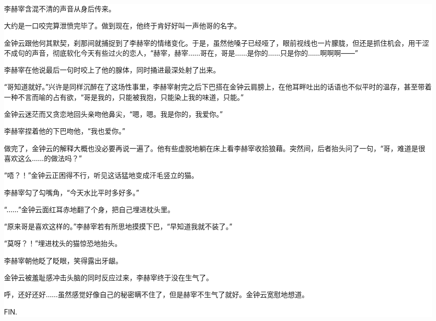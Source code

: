 李赫宰含混不清的声音从身后传来。

大约是一口咬完算泄愤完毕了。做到现在，他终于肯好好叫一声他哥的名字。

金钟云跟他何其默契，刹那间就捕捉到了李赫宰的情绪变化。于是，虽然他嗓子已经哑了，眼前视线也一片朦胧，但还是抓住机会，用干涩不成句的声音，彻底软化今天有些过火的恋人，“赫宰，赫宰……哥在，哥是……是你的……只是你的……啊啊啊——”

李赫宰在他说最后一句时咬上了他的腺体，同时捅进最深处射了出来。

“哥知道就好。”兴许是同样沉醉在了这场性事里，李赫宰射完之后下巴搭在金钟云肩膀上，在他耳畔吐出的话语也不似平时的温存，甚至带着一种不言而喻的占有欲，“哥是我的，只能被我抱，只能染上我的味道，只能。”

金钟云迷茫而又贪恋地回头亲吻他鼻尖，“嗯，嗯。我是你的，我爱你。”

李赫宰捏着他的下巴吻他，“我也爱你。”



做完了，金钟云的解释大概也没必要再说一遍了。他有些虚脱地躺在床上看李赫宰收拾狼藉。突然间，后者抬头问了一句，“哥，难道是很喜欢这么……的做法吗？”

“唔？！”金钟云正困得不行，听见这话猛地变成汗毛竖立的猫。

李赫宰勾了勾嘴角，“今天水比平时多好多。”

“……”金钟云面红耳赤地翻了个身，把自己埋进枕头里。

“原来哥是喜欢这样的。”李赫宰若有所思地摸摸下巴，“早知道我就不装了。”

“莫呀？！”埋进枕头的猫惊恐地抬头。

李赫宰朝他眨了眨眼，笑得露出牙龈。

金钟云被羞耻感冲击头脑的同时反应过来，李赫宰终于没在生气了。

呼，还好还好……虽然感觉好像自己的秘密瞒不住了，但是赫宰不生气了就好。金钟云宽慰地想道。



FIN.


